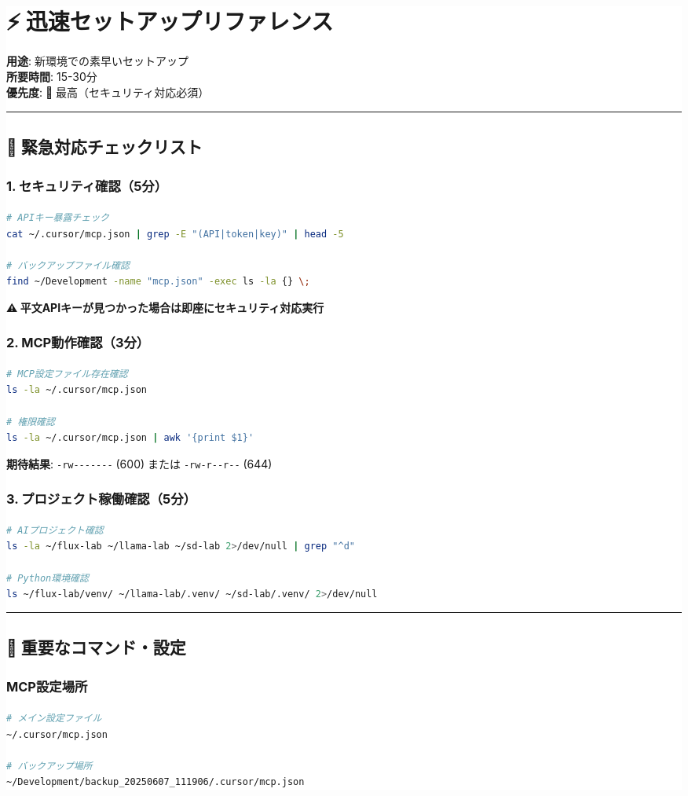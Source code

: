 # ⚡ 迅速セットアップリファレンス

**用途**: 新環境での素早いセットアップ  
**所要時間**: 15-30分  
**優先度**: 🔴 最高（セキュリティ対応必須）

---

## 🚨 緊急対応チェックリスト

### **1. セキュリティ確認（5分）**
```bash
# APIキー暴露チェック
cat ~/.cursor/mcp.json | grep -E "(API|token|key)" | head -5

# バックアップファイル確認
find ~/Development -name "mcp.json" -exec ls -la {} \;
```

**⚠️ 平文APIキーが見つかった場合は即座にセキュリティ対応実行**

### **2. MCP動作確認（3分）**
```bash
# MCP設定ファイル存在確認
ls -la ~/.cursor/mcp.json

# 権限確認
ls -la ~/.cursor/mcp.json | awk '{print $1}'
```

**期待結果**: `-rw-------` (600) または `-rw-r--r--` (644)

### **3. プロジェクト稼働確認（5分）**
```bash
# AIプロジェクト確認
ls -la ~/flux-lab ~/llama-lab ~/sd-lab 2>/dev/null | grep "^d"

# Python環境確認  
ls ~/flux-lab/venv/ ~/llama-lab/.venv/ ~/sd-lab/.venv/ 2>/dev/null
```

---

## 🔑 重要なコマンド・設定

### **MCP設定場所**
```bash
# メイン設定ファイル
~/.cursor/mcp.json

# バックアップ場所
~/Development/backup_20250607_111906/.cursor/mcp.json
```
